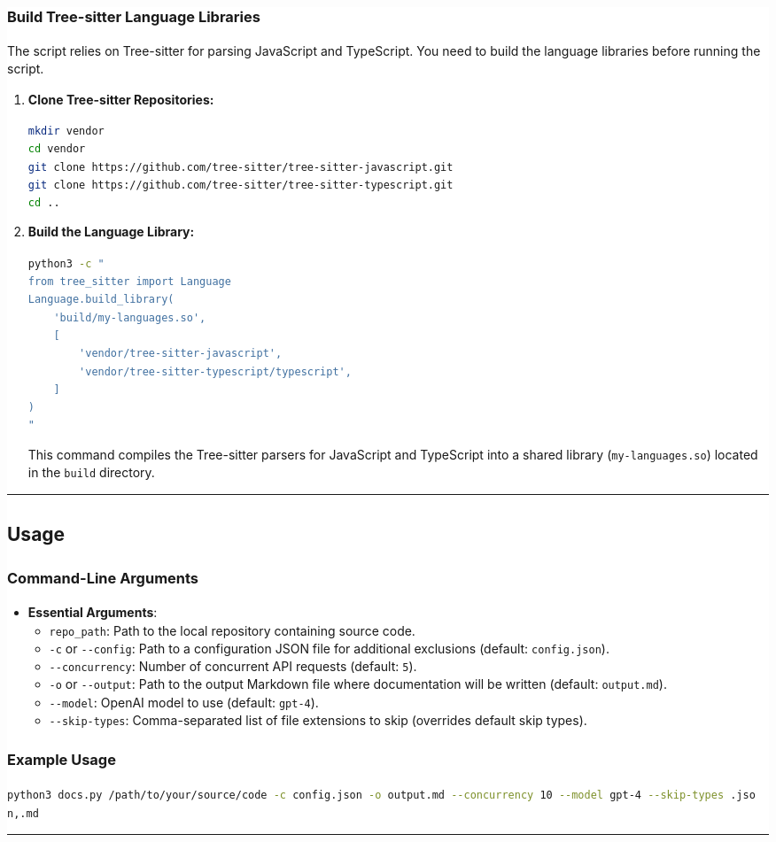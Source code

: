 ### Build Tree-sitter Language Libraries

The script relies on Tree-sitter for parsing JavaScript and TypeScript. You need to build the language libraries before running the script.

1. **Clone Tree-sitter Repositories:**

    ```bash
    mkdir vendor
    cd vendor
    git clone https://github.com/tree-sitter/tree-sitter-javascript.git
    git clone https://github.com/tree-sitter/tree-sitter-typescript.git
    cd ..
    ```

2. **Build the Language Library:**

    ```bash
    python3 -c "
    from tree_sitter import Language
    Language.build_library(
        'build/my-languages.so',
        [
            'vendor/tree-sitter-javascript',
            'vendor/tree-sitter-typescript/typescript',
        ]
    )
    "
    ```

    This command compiles the Tree-sitter parsers for JavaScript and TypeScript into a shared library (`my-languages.so`) located in the `build` directory.

---

## Usage

### Command-Line Arguments

- **Essential Arguments**:
  - `repo_path`: Path to the local repository containing source code.
  - `-c` or `--config`: Path to a configuration JSON file for additional exclusions (default: `config.json`).
  - `--concurrency`: Number of concurrent API requests (default: `5`).
  - `-o` or `--output`: Path to the output Markdown file where documentation will be written (default: `output.md`).
  - `--model`: OpenAI model to use (default: `gpt-4`).
  - `--skip-types`: Comma-separated list of file extensions to skip (overrides default skip types).

### Example Usage

```bash
python3 docs.py /path/to/your/source/code -c config.json -o output.md --concurrency 10 --model gpt-4 --skip-types .json,.md
```

---